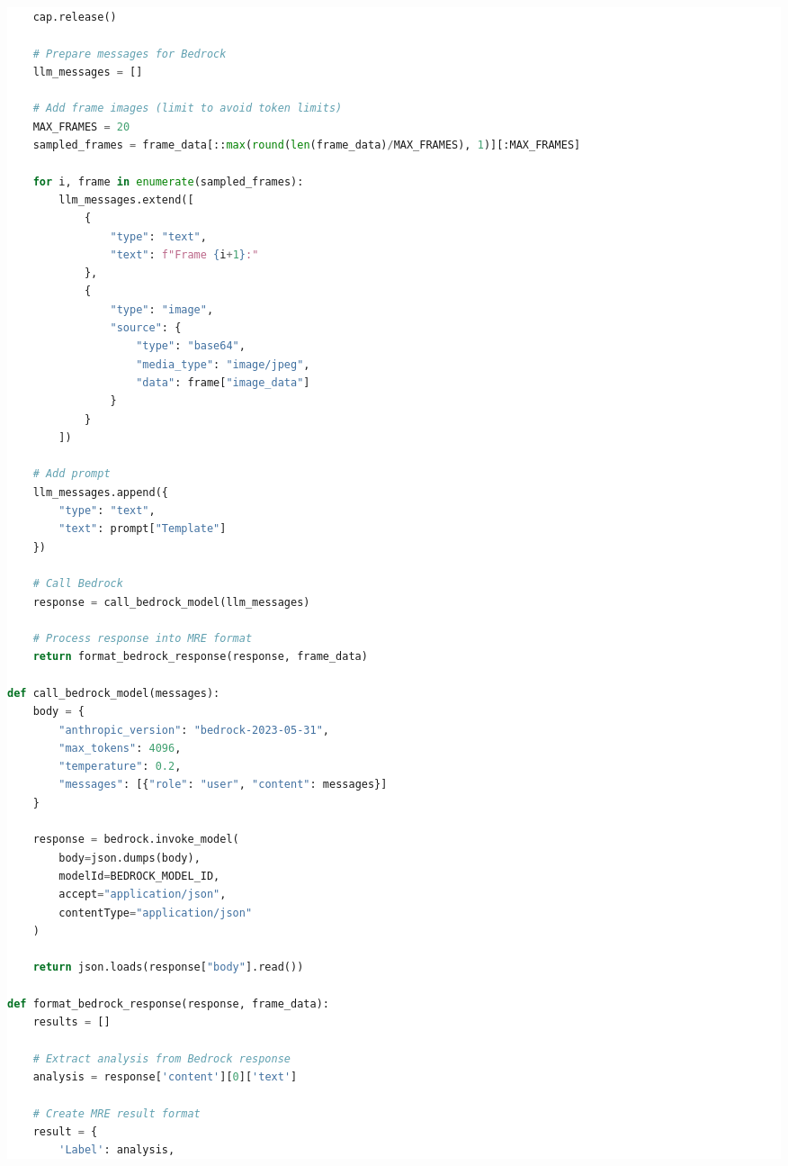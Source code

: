 ```python
    cap.release()
    
    # Prepare messages for Bedrock
    llm_messages = []
    
    # Add frame images (limit to avoid token limits)
    MAX_FRAMES = 20
    sampled_frames = frame_data[::max(round(len(frame_data)/MAX_FRAMES), 1)][:MAX_FRAMES]
    
    for i, frame in enumerate(sampled_frames):
        llm_messages.extend([
            {
                "type": "text",
                "text": f"Frame {i+1}:"
            },
            {
                "type": "image",
                "source": {
                    "type": "base64",
                    "media_type": "image/jpeg",
                    "data": frame["image_data"]
                }
            }
        ])
    
    # Add prompt
    llm_messages.append({
        "type": "text",
        "text": prompt["Template"]
    })
    
    # Call Bedrock
    response = call_bedrock_model(llm_messages)
    
    # Process response into MRE format
    return format_bedrock_response(response, frame_data)

def call_bedrock_model(messages):
    body = {
        "anthropic_version": "bedrock-2023-05-31",
        "max_tokens": 4096,
        "temperature": 0.2,
        "messages": [{"role": "user", "content": messages}]
    }
    
    response = bedrock.invoke_model(
        body=json.dumps(body),
        modelId=BEDROCK_MODEL_ID,
        accept="application/json",
        contentType="application/json"
    )
    
    return json.loads(response["body"].read())

def format_bedrock_response(response, frame_data):
    results = []
    
    # Extract analysis from Bedrock response
    analysis = response['content'][0]['text']
    
    # Create MRE result format
    result = {
        'Label': analysis,
```